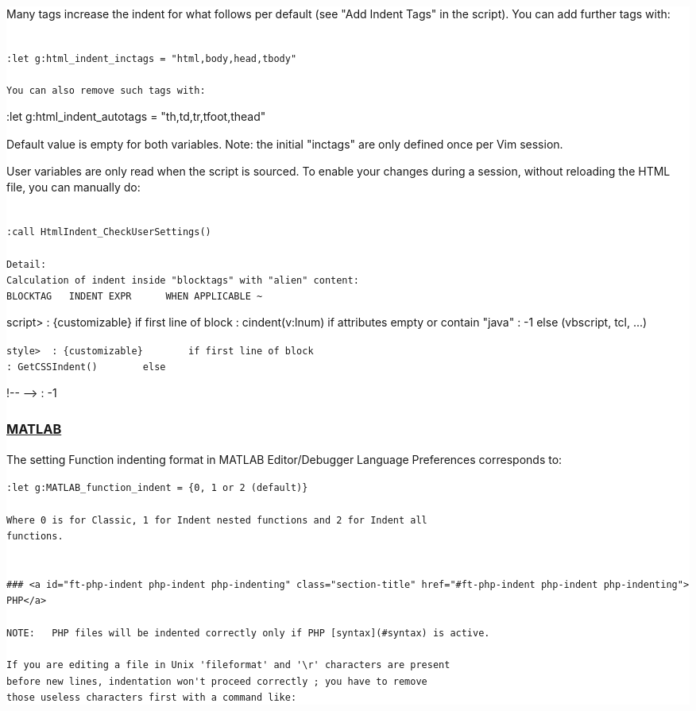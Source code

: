 Many tags increase the indent for what follows per default (see "Add Indent
Tags" in the script).  You can add further tags with:
```

:let g:html_indent_inctags = "html,body,head,tbody"

You can also remove such tags with:
```

:let g:html_indent_autotags = "th,td,tr,tfoot,thead"

Default value is empty for both variables.  Note: the initial "inctags" are
only defined once per Vim session.

User variables are only read when the script is sourced.  To enable your
changes during a session, without reloading the HTML file, you can manually
do:
```

:call HtmlIndent_CheckUserSettings()

Detail:
Calculation of indent inside "blocktags" with "alien" content:
BLOCKTAG   INDENT EXPR	    WHEN APPLICABLE ~

```
script> : {customizable}	    if first line of block
: cindent(v:lnum)    if attributes empty or contain "java"
: -1		    else (vbscript, tcl, ...)

```
style>  : {customizable}	    if first line of block
: GetCSSIndent()	    else

```
!-- --> : -1


### <a id="ft-matlab-indent matlab-indent matlab-indenting" class="section-title" href="#ft-matlab-indent matlab-indent matlab-indenting">MATLAB</a>

The setting Function indenting format in MATLAB Editor/Debugger Language
Preferences corresponds to:
```
:let g:MATLAB_function_indent = {0, 1 or 2 (default)}

Where 0 is for Classic, 1 for Indent nested functions and 2 for Indent all
functions.


### <a id="ft-php-indent php-indent php-indenting" class="section-title" href="#ft-php-indent php-indent php-indenting">PHP</a>

NOTE:	PHP files will be indented correctly only if PHP [syntax](#syntax) is active.

If you are editing a file in Unix 'fileformat' and '\r' characters are present
before new lines, indentation won't proceed correctly ; you have to remove
those useless characters first with a command like:
```

